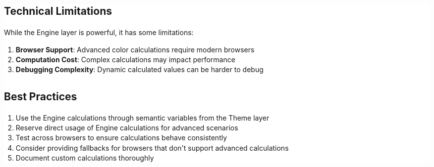## Technical Limitations

While the Engine layer is powerful, it has some limitations:

1. **Browser Support**: Advanced color calculations require modern browsers
2. **Computation Cost**: Complex calculations may impact performance
3. **Debugging Complexity**: Dynamic calculated values can be harder to debug

## Best Practices

1. Use the Engine calculations through semantic variables from the Theme layer
2. Reserve direct usage of Engine calculations for advanced scenarios
3. Test across browsers to ensure calculations behave consistently
4. Consider providing fallbacks for browsers that don't support advanced calculations
5. Document custom calculations thoroughly